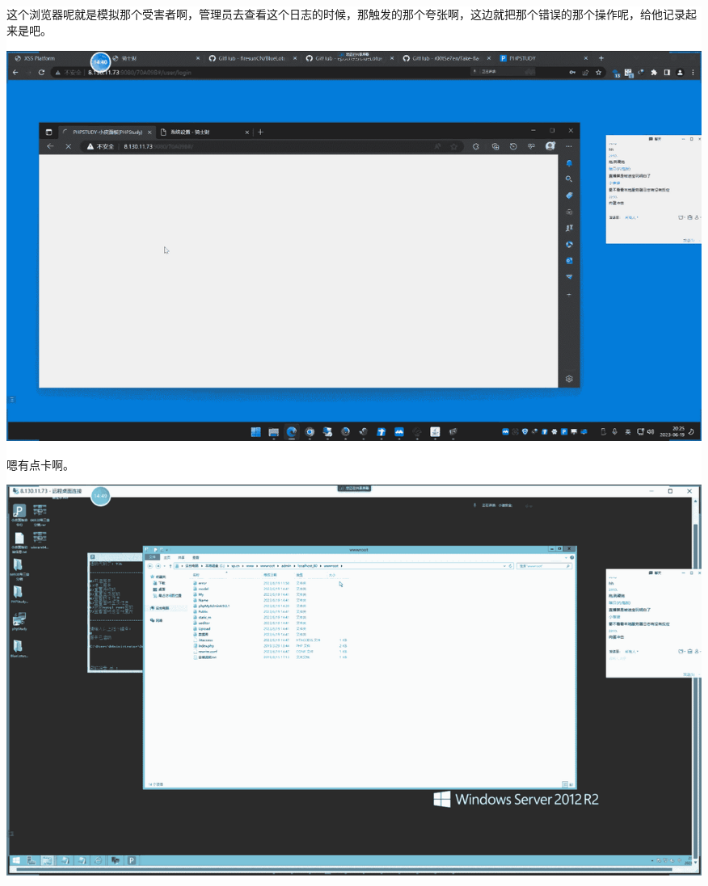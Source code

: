 这个浏览器呢就是模拟那个受害者啊，管理员去查看这个日志的时候，那触发的那个夸张啊，这边就把那个错误的那个操作呢，给他记录起来是吧。



![](img/8da8e0e1f87a1abc1033c7807feddf84_89.png)

嗯有点卡啊。

![](img/8da8e0e1f87a1abc1033c7807feddf84_91.png)
